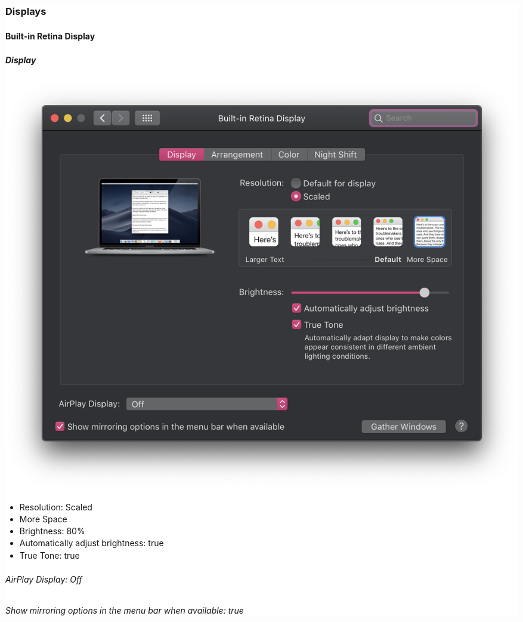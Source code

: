 ### Displays

#### Built-in Retina Display

##### Display

![built-in-retina-display-display](./built-in-retina-display-display.png)

- Resolution: Scaled
- More Space
- Brightness: 80%
- Automatically adjust brightness: true
- True Tone: true

###### AirPlay Display: Off

###### Show mirroring options in the menu bar when available: true
